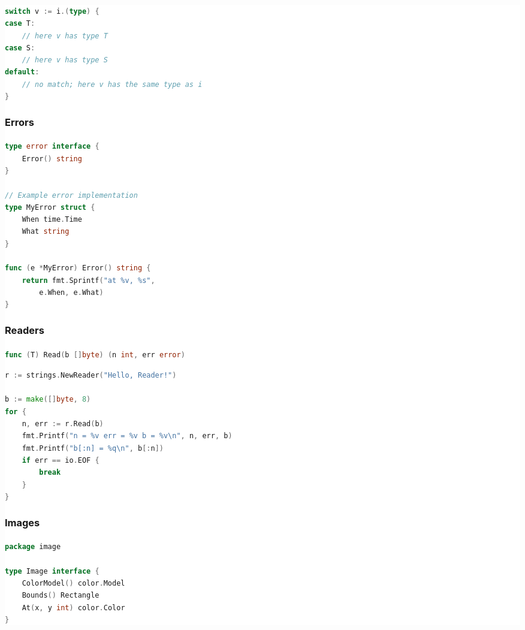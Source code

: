 ```go
switch v := i.(type) {
case T:
    // here v has type T
case S:
    // here v has type S
default:
    // no match; here v has the same type as i
}
```

### Errors

```go
type error interface {
    Error() string
}

// Example error implementation
type MyError struct {
    When time.Time
    What string
}

func (e *MyError) Error() string {
    return fmt.Sprintf("at %v, %s",
        e.When, e.What)
}
```

### Readers

```go
func (T) Read(b []byte) (n int, err error)
```

```go
r := strings.NewReader("Hello, Reader!")

b := make([]byte, 8)
for {
    n, err := r.Read(b)
    fmt.Printf("n = %v err = %v b = %v\n", n, err, b)
    fmt.Printf("b[:n] = %q\n", b[:n])
    if err == io.EOF {
        break
    }
}
```

### Images

```go
package image

type Image interface {
    ColorModel() color.Model
    Bounds() Rectangle
    At(x, y int) color.Color
}
```
